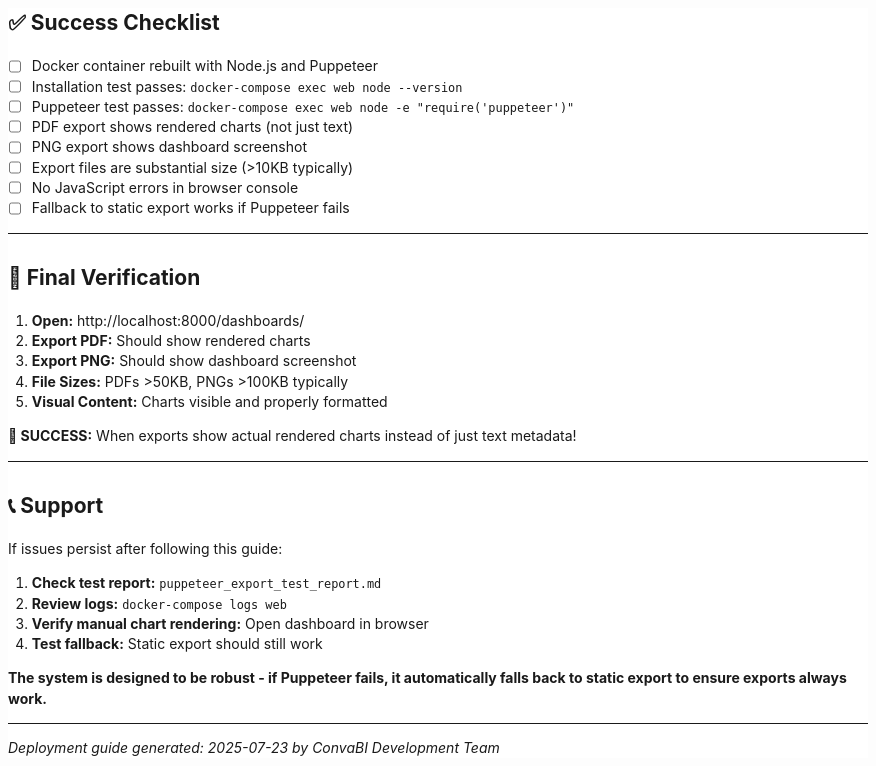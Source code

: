 
## ✅ **Success Checklist**

- [ ] Docker container rebuilt with Node.js and Puppeteer
- [ ] Installation test passes: `docker-compose exec web node --version`
- [ ] Puppeteer test passes: `docker-compose exec web node -e "require('puppeteer')"`
- [ ] PDF export shows rendered charts (not just text)
- [ ] PNG export shows dashboard screenshot
- [ ] Export files are substantial size (>10KB typically)
- [ ] No JavaScript errors in browser console
- [ ] Fallback to static export works if Puppeteer fails

---

## 🎯 **Final Verification**

1. **Open:** http://localhost:8000/dashboards/
2. **Export PDF:** Should show rendered charts
3. **Export PNG:** Should show dashboard screenshot
4. **File Sizes:** PDFs >50KB, PNGs >100KB typically
5. **Visual Content:** Charts visible and properly formatted

**🎉 SUCCESS:** When exports show actual rendered charts instead of just text metadata!

---

## 📞 **Support**

If issues persist after following this guide:

1. **Check test report:** `puppeteer_export_test_report.md`
2. **Review logs:** `docker-compose logs web`
3. **Verify manual chart rendering:** Open dashboard in browser
4. **Test fallback:** Static export should still work

**The system is designed to be robust - if Puppeteer fails, it automatically falls back to static export to ensure exports always work.**

---

*Deployment guide generated: 2025-07-23 by ConvaBI Development Team* 